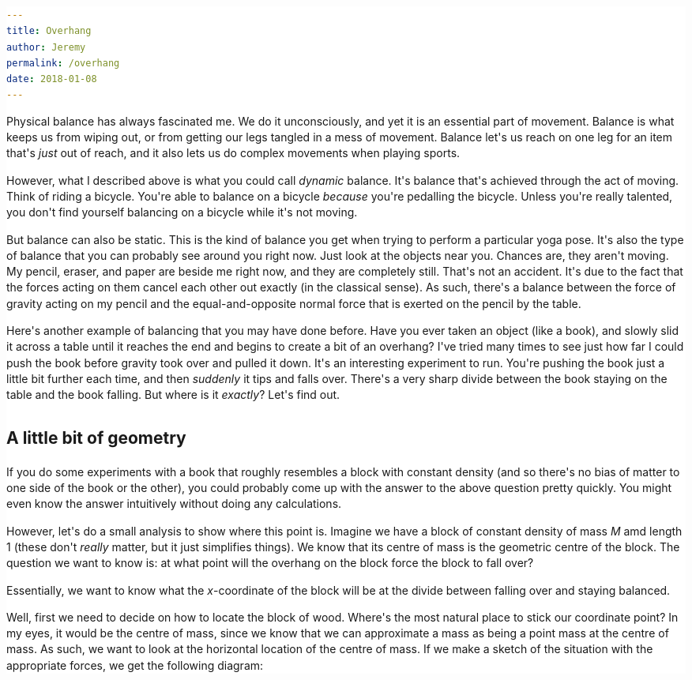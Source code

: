 ```yaml
---
title: Overhang
author: Jeremy
permalink: /overhang
date: 2018-01-08
---
```


Physical balance has always fascinated me. We do it unconsciously, and yet it is an essential part of movement. Balance is what keeps us from wiping out, or from getting our legs tangled in a mess of movement. Balance let's us reach on one leg for an item that's *just* out of reach, and it also lets us do complex movements when playing sports.

However, what I described above is what you could call *dynamic* balance. It's balance that's achieved through the act of moving. Think of riding a bicycle. You're able to balance on a bicycle *because* you're pedalling the bicycle. Unless you're really talented, you don't find yourself balancing on a bicycle while it's not moving.

But balance can also be static. This is the kind of balance you get when trying to perform a particular yoga pose. It's also the type of balance that you can probably see around you right now. Just look at the objects near you. Chances are, they aren't moving. My pencil, eraser, and paper are beside me right now, and they are completely still. That's not an accident. It's due to the fact that the forces acting on them cancel each other out exactly (in the classical sense). As such, there's a balance between the force of gravity acting on my pencil and the equal-and-opposite normal force that is exerted on the pencil by the table.

Here's another example of balancing that you may have done before. Have you ever taken an object (like a book), and slowly slid it across a table until it reaches the end and begins to create a bit of an overhang? I've tried many times to see just how far I could push the book before gravity took over and pulled it down. It's an interesting experiment to run. You're pushing the book just a little bit further each time, and then *suddenly* it tips and falls over. There's a very sharp divide between the book staying on the table and the book falling. But where is it *exactly*? Let's find out.

## A little bit of geometry

If you do some experiments with a book that roughly resembles a block with constant density (and so there's no bias of matter to one side of the book or the other), you could probably come up with the answer to the above question pretty quickly. You might even know the answer intuitively without doing any calculations.

However, let's do a small analysis to show where this point is. Imagine we have a block of constant density of mass $M$ amd length $1$ (these don't *really* matter, but it just simplifies things). We know that its centre of mass is the geometric centre of the block. The question we want to know is: at what point will the overhang on the block force the block to fall over?

Essentially, we want to know what the $x$-coordinate of the block will be at the divide between falling over and staying balanced.

Well, first we need to decide on how to locate the block of wood. Where's the most natural place to stick our coordinate point? In my eyes, it would be the centre of mass, since we know that we can approximate a mass as being a point mass at the centre of mass. As such, we want to look at the horizontal location of the centre of mass. If we make a sketch of the situation with the appropriate forces, we get the following diagram:
